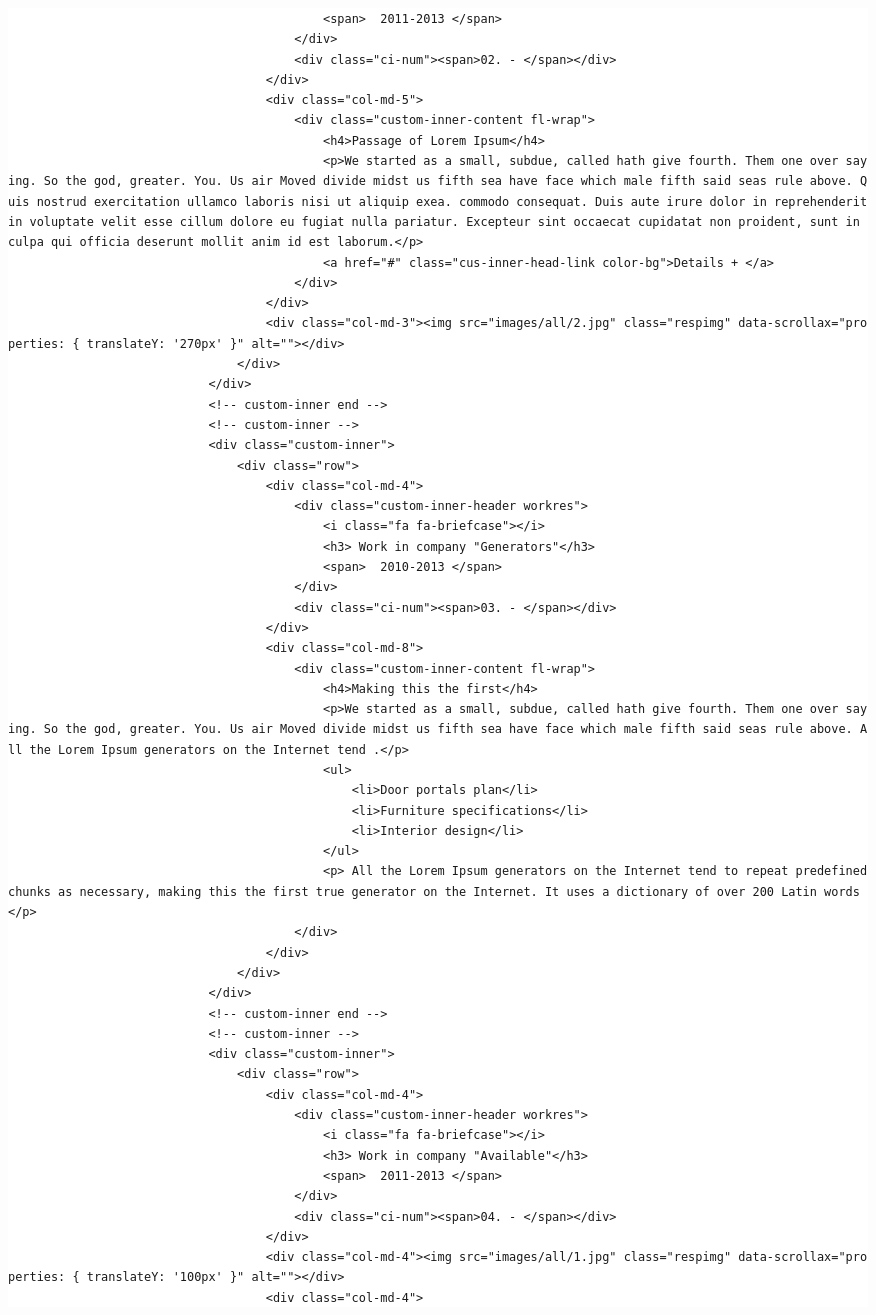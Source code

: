                                                 <span>  2011-2013 </span>
                                            </div>
                                            <div class="ci-num"><span>02. - </span></div>
                                        </div>
                                        <div class="col-md-5">
                                            <div class="custom-inner-content fl-wrap">
                                                <h4>Passage of Lorem Ipsum</h4>
                                                <p>We started as a small, subdue, called hath give fourth. Them one over saying. So the god, greater. You. Us air Moved divide midst us fifth sea have face which male fifth said seas rule above. Quis nostrud exercitation ullamco laboris nisi ut aliquip exea. commodo consequat. Duis aute irure dolor in reprehenderit in voluptate velit esse cillum dolore eu fugiat nulla pariatur. Excepteur sint occaecat cupidatat non proident, sunt in culpa qui officia deserunt mollit anim id est laborum.</p>
                                                <a href="#" class="cus-inner-head-link color-bg">Details + </a>
                                            </div>
                                        </div>
                                        <div class="col-md-3"><img src="images/all/2.jpg" class="respimg" data-scrollax="properties: { translateY: '270px' }" alt=""></div>
                                    </div>
                                </div>
                                <!-- custom-inner end -->
                                <!-- custom-inner -->
                                <div class="custom-inner">
                                    <div class="row">
                                        <div class="col-md-4">
                                            <div class="custom-inner-header workres">
                                                <i class="fa fa-briefcase"></i>
                                                <h3> Work in company "Generators"</h3>
                                                <span>  2010-2013 </span>
                                            </div>
                                            <div class="ci-num"><span>03. - </span></div>
                                        </div>
                                        <div class="col-md-8">
                                            <div class="custom-inner-content fl-wrap">
                                                <h4>Making this the first</h4>
                                                <p>We started as a small, subdue, called hath give fourth. Them one over saying. So the god, greater. You. Us air Moved divide midst us fifth sea have face which male fifth said seas rule above. All the Lorem Ipsum generators on the Internet tend .</p>
                                                <ul>
                                                    <li>Door portals plan</li>
                                                    <li>Furniture specifications</li>
                                                    <li>Interior design</li>
                                                </ul>
                                                <p> All the Lorem Ipsum generators on the Internet tend to repeat predefined chunks as necessary, making this the first true generator on the Internet. It uses a dictionary of over 200 Latin words</p>
                                            </div>
                                        </div>
                                    </div>
                                </div>
                                <!-- custom-inner end -->
                                <!-- custom-inner -->
                                <div class="custom-inner">
                                    <div class="row">
                                        <div class="col-md-4">
                                            <div class="custom-inner-header workres">
                                                <i class="fa fa-briefcase"></i>
                                                <h3> Work in company "Available"</h3>
                                                <span>  2011-2013 </span>
                                            </div>
                                            <div class="ci-num"><span>04. - </span></div>
                                        </div>
                                        <div class="col-md-4"><img src="images/all/1.jpg" class="respimg" data-scrollax="properties: { translateY: '100px' }" alt=""></div>
                                        <div class="col-md-4">
